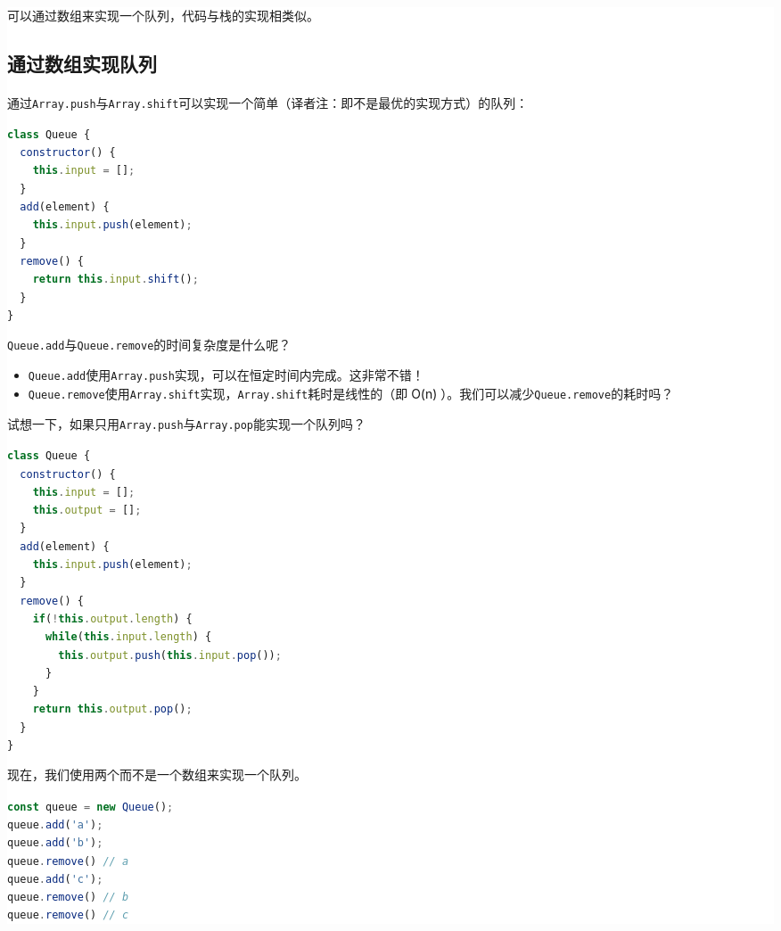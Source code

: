 可以通过数组来实现一个队列，代码与栈的实现相类似。
 
## 通过数组实现队列
 
通过`Array.push`与`Array.shift`可以实现一个简单（译者注：即不是最优的实现方式）的队列：
 
```js
class Queue {
  constructor() {
    this.input = [];
  }
  add(element) {
    this.input.push(element);
  }
  remove() {
    return this.input.shift();
  }
}
```
 `Queue.add`与`Queue.remove`的时间复杂度是什么呢？
 
 
* `Queue.add`使用`Array.push`实现，可以在恒定时间内完成。这非常不错！  
* `Queue.remove`使用`Array.shift`实现，`Array.shift`耗时是线性的（即 O(n)  ）。我们可以减少`Queue.remove`的耗时吗？  
 
 
试想一下，如果只用`Array.push`与`Array.pop`能实现一个队列吗？
 
```js
class Queue {
  constructor() {
    this.input = [];
    this.output = [];
  }
  add(element) {
    this.input.push(element);
  }
  remove() {
    if(!this.output.length) {
      while(this.input.length) {
        this.output.push(this.input.pop());
      }
    }
    return this.output.pop();
  }
}
```
 
现在，我们使用两个而不是一个数组来实现一个队列。
 
```js
const queue = new Queue();
queue.add('a');
queue.add('b');
queue.remove() // a
queue.add('c');
queue.remove() // b
queue.remove() // c
```
 